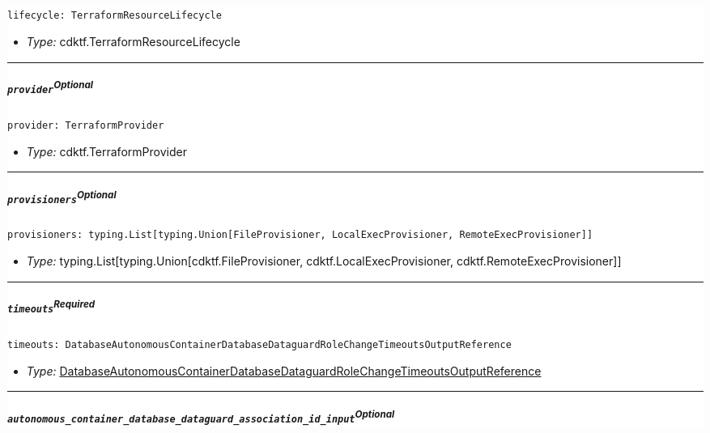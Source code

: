 ```python
lifecycle: TerraformResourceLifecycle
```

- *Type:* cdktf.TerraformResourceLifecycle

---

##### `provider`<sup>Optional</sup> <a name="provider" id="rhizo-co-terraform-provider-oci.databaseAutonomousContainerDatabaseDataguardRoleChange.DatabaseAutonomousContainerDatabaseDataguardRoleChange.property.provider"></a>

```python
provider: TerraformProvider
```

- *Type:* cdktf.TerraformProvider

---

##### `provisioners`<sup>Optional</sup> <a name="provisioners" id="rhizo-co-terraform-provider-oci.databaseAutonomousContainerDatabaseDataguardRoleChange.DatabaseAutonomousContainerDatabaseDataguardRoleChange.property.provisioners"></a>

```python
provisioners: typing.List[typing.Union[FileProvisioner, LocalExecProvisioner, RemoteExecProvisioner]]
```

- *Type:* typing.List[typing.Union[cdktf.FileProvisioner, cdktf.LocalExecProvisioner, cdktf.RemoteExecProvisioner]]

---

##### `timeouts`<sup>Required</sup> <a name="timeouts" id="rhizo-co-terraform-provider-oci.databaseAutonomousContainerDatabaseDataguardRoleChange.DatabaseAutonomousContainerDatabaseDataguardRoleChange.property.timeouts"></a>

```python
timeouts: DatabaseAutonomousContainerDatabaseDataguardRoleChangeTimeoutsOutputReference
```

- *Type:* <a href="#rhizo-co-terraform-provider-oci.databaseAutonomousContainerDatabaseDataguardRoleChange.DatabaseAutonomousContainerDatabaseDataguardRoleChangeTimeoutsOutputReference">DatabaseAutonomousContainerDatabaseDataguardRoleChangeTimeoutsOutputReference</a>

---

##### `autonomous_container_database_dataguard_association_id_input`<sup>Optional</sup> <a name="autonomous_container_database_dataguard_association_id_input" id="rhizo-co-terraform-provider-oci.databaseAutonomousContainerDatabaseDataguardRoleChange.DatabaseAutonomousContainerDatabaseDataguardRoleChange.property.autonomousContainerDatabaseDataguardAssociationIdInput"></a>
